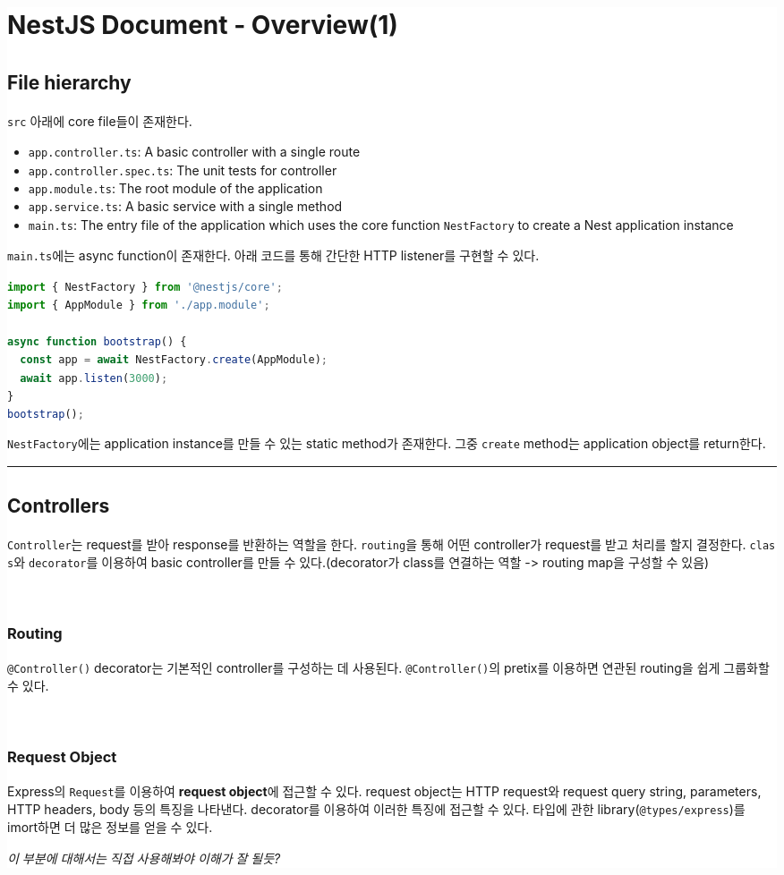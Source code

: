 # NestJS Document - Overview(1)

## File hierarchy

`src` 아래에 core file들이 존재한다.

- `app.controller.ts`: A basic controller with a single route
- `app.controller.spec.ts`: The unit tests for controller
- `app.module.ts`: The root module of the application
- `app.service.ts`: A basic service with a single method
- `main.ts`: The entry file of the application which uses the core function `NestFactory` to create a Nest application instance

`main.ts`에는 async function이 존재한다. 아래 코드를 통해 간단한 HTTP listener를 구현할 수 있다.
```javascript
import { NestFactory } from '@nestjs/core';
import { AppModule } from './app.module';

async function bootstrap() {
  const app = await NestFactory.create(AppModule);
  await app.listen(3000);
}
bootstrap();
```
`NestFactory`에는 application instance를 만들 수 있는 static method가 존재한다. 그중 `create` method는 application object를 return한다.


<hr>

## Controllers

`Controller`는 request를 받아 response를 반환하는 역할을 한다. `routing`을 통해 어떤 controller가 request를 받고 처리를 할지 결정한다. `class`와 `decorator`를 이용하여 basic controller를 만들 수 있다.(decorator가 class를 연결하는 역할 -> routing map을 구성할 수 있음)

<br>

### Routing

`@Controller()` decorator는 기본적인 controller를 구성하는 데 사용된다. `@Controller()`의 pretix를 이용하면 연관된 routing을 쉽게 그룹화할 수 있다.

<br>

### Request Object

Express의 `Request`를 이용하여 **request object**에 접근할 수 있다. request object는 HTTP request와 request query string, parameters, HTTP headers, body 등의 특징을 나타낸다. decorator를 이용하여 이러한 특징에 접근할 수 있다. 타입에 관한 library(`@types/express`)를 imort하면 더 많은 정보를 얻을 수 있다.

*이 부분에 대해서는 직접 사용해봐야 이해가 잘 될듯?*
